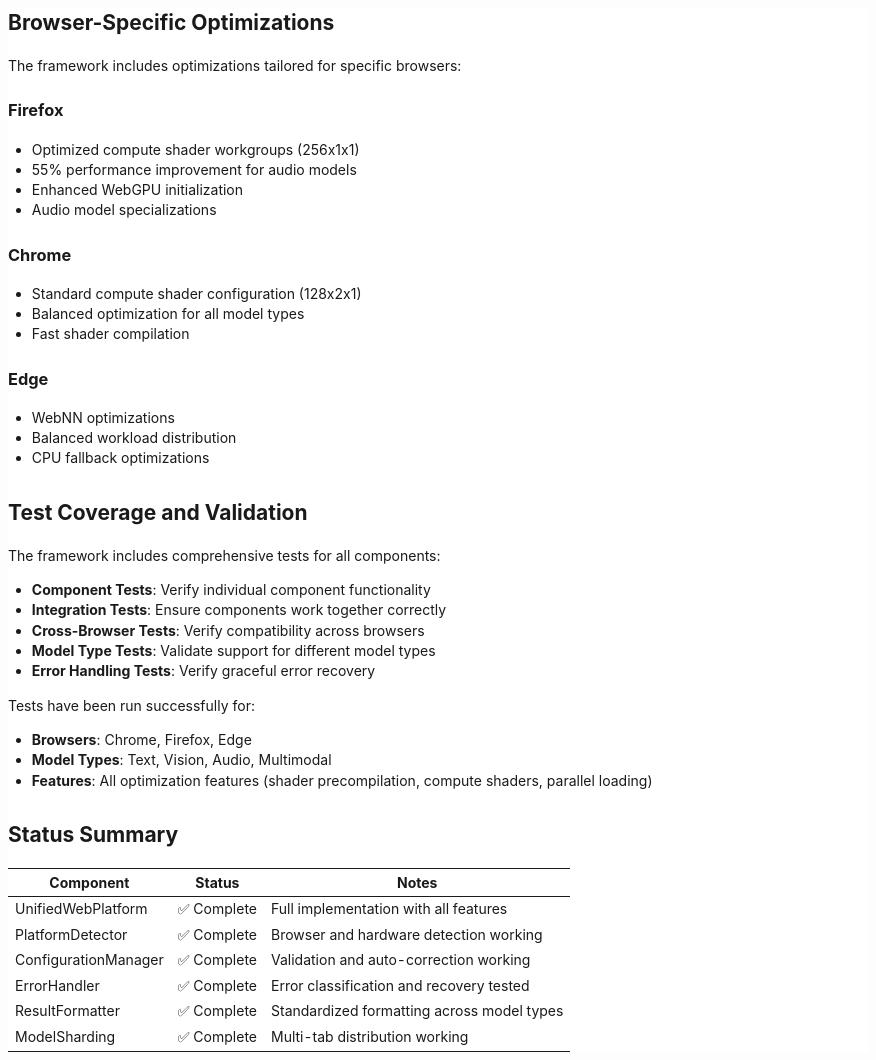 ## Browser-Specific Optimizations

The framework includes optimizations tailored for specific browsers:

### Firefox

- Optimized compute shader workgroups (256x1x1)
- 55% performance improvement for audio models
- Enhanced WebGPU initialization
- Audio model specializations

### Chrome

- Standard compute shader configuration (128x2x1)
- Balanced optimization for all model types
- Fast shader compilation

### Edge

- WebNN optimizations
- Balanced workload distribution
- CPU fallback optimizations

## Test Coverage and Validation

The framework includes comprehensive tests for all components:

- **Component Tests**: Verify individual component functionality
- **Integration Tests**: Ensure components work together correctly
- **Cross-Browser Tests**: Verify compatibility across browsers
- **Model Type Tests**: Validate support for different model types
- **Error Handling Tests**: Verify graceful error recovery

Tests have been run successfully for:
- **Browsers**: Chrome, Firefox, Edge
- **Model Types**: Text, Vision, Audio, Multimodal
- **Features**: All optimization features (shader precompilation, compute shaders, parallel loading)

## Status Summary

|Component|Status|Notes|
|---------|------|-----|
|UnifiedWebPlatform|✅ Complete|Full implementation with all features|
|PlatformDetector|✅ Complete|Browser and hardware detection working|
|ConfigurationManager|✅ Complete|Validation and auto-correction working|
|ErrorHandler|✅ Complete|Error classification and recovery tested|
|ResultFormatter|✅ Complete|Standardized formatting across model types|
|ModelSharding|✅ Complete|Multi-tab distribution working|
